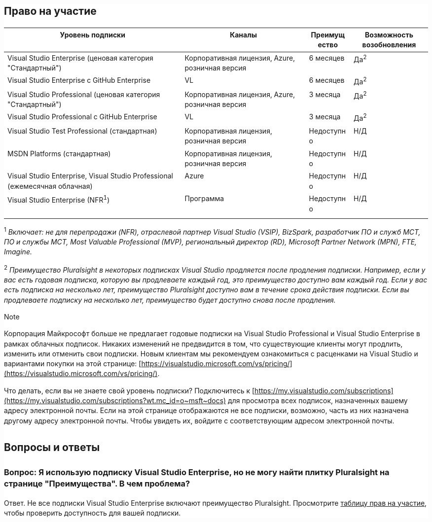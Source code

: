 
## <a name="eligibility"></a>Право на участие

|                          Уровень подписки                          |     Каналы      |    Преимущество    |   Возможность возобновления   |
|----------------------------------------------------------------------|-------------------|---------------|----------------|
|          Visual Studio Enterprise (ценовая категория "Стандартный")           | Корпоративная лицензия, Azure, розничная версия |   6 месяцев    | Да<sup>2</sup> |
|          Visual Studio Enterprise с GitHub Enterprise          | VL  |   6 месяцев    | Да<sup>2</sup> |
|         Visual Studio Professional (ценовая категория "Стандартный")          | Корпоративная лицензия, Azure, розничная версия |   3 месяца    | Да<sup>2</sup> |
|         Visual Studio Professional с GitHub Enterprise          | VL  |   3 месяца    | Да<sup>2</sup> |
|              Visual Studio Test Professional (стандартная)              |    Корпоративная лицензия, розничная версия     |   Недоступно    | Н/Д  |
|                      MSDN Platforms (стандартная)                       |    Корпоративная лицензия, розничная версия     |   Недоступно    | Н/Д  |
| Visual Studio Enterprise, Visual Studio Professional (ежемесячная облачная) |       Azure       | Недоступно |       Н/Д       |
|             Visual Studio Enterprise (NFR<sup>1</sup>)              |      Программа      | Недоступно |       Н/Д       |
||

<sup>1</sup> *Включает:  не для перепродажи (NFR), отраслевой партнер Visual Studio (VSIP), BizSpark, разработчик ПО и служб MCT, ПО и службы MCT, Most Valuable Professional (MVP), региональный директор (RD), Microsoft Partner Network (MPN), FTE, Imagine.*

<sup>2</sup> *Преимущество Pluralsight в некоторых подписках Visual Studio продляется после продления подписки. Например, если у вас есть годовая подписка, которую вы продлеваете каждый год, это преимущество доступно вам каждый год. Если у вас есть подписка на несколько лет, преимущество Pluralsight доступно вам в течение срока действия подписки.  Если вы продлеваете подписку на несколько лет, преимущество будет доступно снова после продления.*

> [!NOTE]
> Корпорация Майкрософт больше не предлагает годовые подписки на Visual Studio Professional и Visual Studio Enterprise в рамках облачных подписок. Никаких изменений не предвидится в том, что существующие клиенты могут продлить, изменить или отменить свои подписки. Новым клиентам мы рекомендуем ознакомиться с расценками на Visual Studio и вариантами покупки на этой странице: [https://visualstudio.microsoft.com/vs/pricing/](https://visualstudio.microsoft.com/vs/pricing/).

Что делать, если вы не знаете свой уровень подписки?  Подключитесь к [https://my.visualstudio.com/subscriptions](https://my.visualstudio.com/subscriptions?wt.mc_id=o~msft~docs) для просмотра всех подписок, назначенных вашему адресу электронной почты. Если на этой странице отображаются не все подписки, возможно, часть из них назначена другому адресу электронной почты.  Чтобы увидеть их, войдите с соответствующим адресом электронной почты.

## <a name="frequently-asked-questions"></a>Вопросы и ответы

### <a name="q-i-have-a-visual-studio-enterprise-subscription-but-i-dont-see-the-pluralsight-tile-on-the-benefits-page-whats-wrong"></a>Вопрос: Я использую подписку Visual Studio Enterprise, но не могу найти плитку Pluralsight на странице "Преимущества". В чем проблема?
Ответ. Не все подписки Visual Studio Enterprise включают преимущество Pluralsight.  Просмотрите [таблицу прав на участие](#eligibility), чтобы проверить доступность для вашей подписки.
